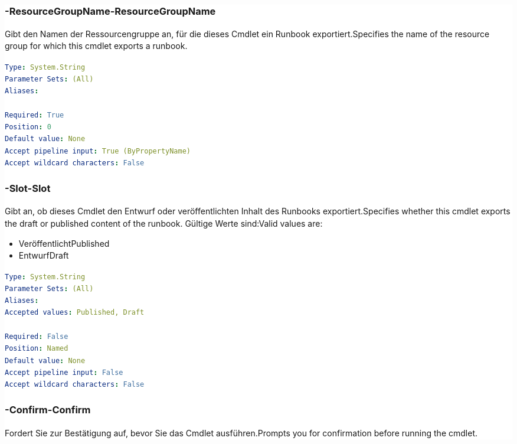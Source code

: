 ### <span data-ttu-id="8b19a-123">-ResourceGroupName</span><span class="sxs-lookup"><span data-stu-id="8b19a-123">-ResourceGroupName</span></span>
<span data-ttu-id="8b19a-124">Gibt den Namen der Ressourcengruppe an, für die dieses Cmdlet ein Runbook exportiert.</span><span class="sxs-lookup"><span data-stu-id="8b19a-124">Specifies the name of the resource group for which this cmdlet exports a runbook.</span></span>

```yaml
Type: System.String
Parameter Sets: (All)
Aliases:

Required: True
Position: 0
Default value: None
Accept pipeline input: True (ByPropertyName)
Accept wildcard characters: False
```

### <span data-ttu-id="8b19a-125">-Slot</span><span class="sxs-lookup"><span data-stu-id="8b19a-125">-Slot</span></span>
<span data-ttu-id="8b19a-126">Gibt an, ob dieses Cmdlet den Entwurf oder veröffentlichten Inhalt des Runbooks exportiert.</span><span class="sxs-lookup"><span data-stu-id="8b19a-126">Specifies whether this cmdlet exports the draft or published content of the runbook.</span></span>
<span data-ttu-id="8b19a-127">Gültige Werte sind:</span><span class="sxs-lookup"><span data-stu-id="8b19a-127">Valid values are:</span></span> 
- <span data-ttu-id="8b19a-128">Veröffentlicht</span><span class="sxs-lookup"><span data-stu-id="8b19a-128">Published</span></span> 
- <span data-ttu-id="8b19a-129">Entwurf</span><span class="sxs-lookup"><span data-stu-id="8b19a-129">Draft</span></span>

```yaml
Type: System.String
Parameter Sets: (All)
Aliases:
Accepted values: Published, Draft

Required: False
Position: Named
Default value: None
Accept pipeline input: False
Accept wildcard characters: False
```

### <span data-ttu-id="8b19a-130">-Confirm</span><span class="sxs-lookup"><span data-stu-id="8b19a-130">-Confirm</span></span>
<span data-ttu-id="8b19a-131">Fordert Sie zur Bestätigung auf, bevor Sie das Cmdlet ausführen.</span><span class="sxs-lookup"><span data-stu-id="8b19a-131">Prompts you for confirmation before running the cmdlet.</span></span>
